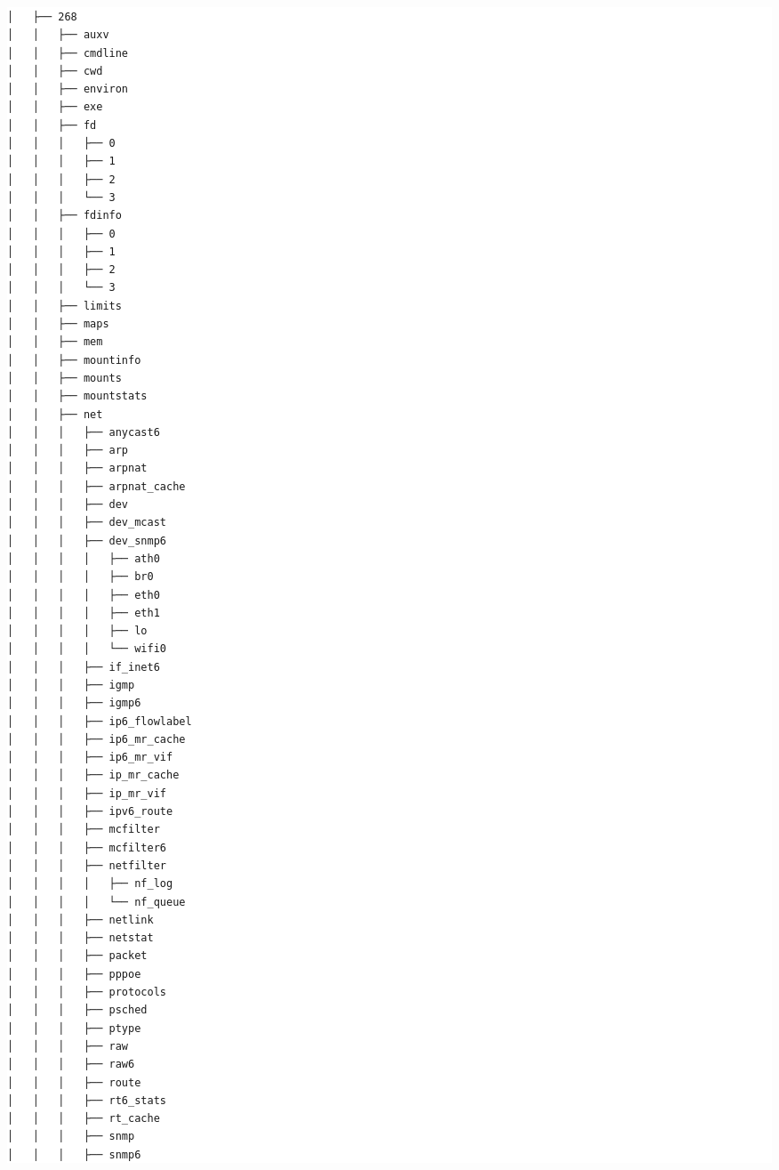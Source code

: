     │   ├── 268
    │   │   ├── auxv
    │   │   ├── cmdline
    │   │   ├── cwd
    │   │   ├── environ
    │   │   ├── exe
    │   │   ├── fd
    │   │   │   ├── 0
    │   │   │   ├── 1
    │   │   │   ├── 2
    │   │   │   └── 3
    │   │   ├── fdinfo
    │   │   │   ├── 0
    │   │   │   ├── 1
    │   │   │   ├── 2
    │   │   │   └── 3
    │   │   ├── limits
    │   │   ├── maps
    │   │   ├── mem
    │   │   ├── mountinfo
    │   │   ├── mounts
    │   │   ├── mountstats
    │   │   ├── net
    │   │   │   ├── anycast6
    │   │   │   ├── arp
    │   │   │   ├── arpnat
    │   │   │   ├── arpnat_cache
    │   │   │   ├── dev
    │   │   │   ├── dev_mcast
    │   │   │   ├── dev_snmp6
    │   │   │   │   ├── ath0
    │   │   │   │   ├── br0
    │   │   │   │   ├── eth0
    │   │   │   │   ├── eth1
    │   │   │   │   ├── lo
    │   │   │   │   └── wifi0
    │   │   │   ├── if_inet6
    │   │   │   ├── igmp
    │   │   │   ├── igmp6
    │   │   │   ├── ip6_flowlabel
    │   │   │   ├── ip6_mr_cache
    │   │   │   ├── ip6_mr_vif
    │   │   │   ├── ip_mr_cache
    │   │   │   ├── ip_mr_vif
    │   │   │   ├── ipv6_route
    │   │   │   ├── mcfilter
    │   │   │   ├── mcfilter6
    │   │   │   ├── netfilter
    │   │   │   │   ├── nf_log
    │   │   │   │   └── nf_queue
    │   │   │   ├── netlink
    │   │   │   ├── netstat
    │   │   │   ├── packet
    │   │   │   ├── pppoe
    │   │   │   ├── protocols
    │   │   │   ├── psched
    │   │   │   ├── ptype
    │   │   │   ├── raw
    │   │   │   ├── raw6
    │   │   │   ├── route
    │   │   │   ├── rt6_stats
    │   │   │   ├── rt_cache
    │   │   │   ├── snmp
    │   │   │   ├── snmp6